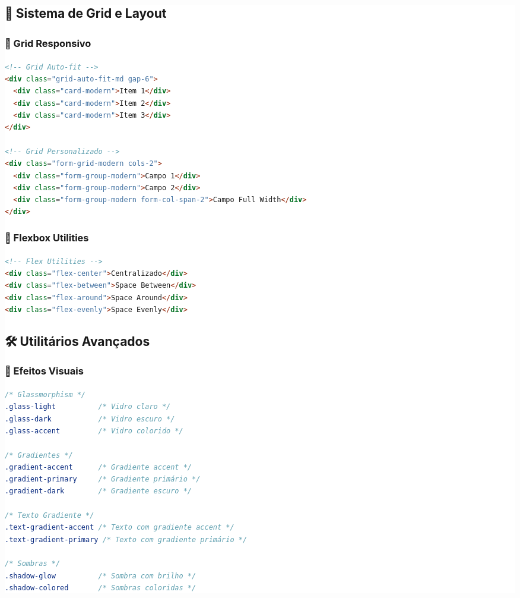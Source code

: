 ## 📱 Sistema de Grid e Layout

### 🔲 Grid Responsivo

```html
<!-- Grid Auto-fit -->
<div class="grid-auto-fit-md gap-6">
  <div class="card-modern">Item 1</div>
  <div class="card-modern">Item 2</div>
  <div class="card-modern">Item 3</div>
</div>

<!-- Grid Personalizado -->
<div class="form-grid-modern cols-2">
  <div class="form-group-modern">Campo 1</div>
  <div class="form-group-modern">Campo 2</div>
  <div class="form-group-modern form-col-span-2">Campo Full Width</div>
</div>
```

### 🎯 Flexbox Utilities

```html
<!-- Flex Utilities -->
<div class="flex-center">Centralizado</div>
<div class="flex-between">Space Between</div>
<div class="flex-around">Space Around</div>
<div class="flex-evenly">Space Evenly</div>
```

## 🛠️ Utilitários Avançados

### 🌈 Efeitos Visuais

```css
/* Glassmorphism */
.glass-light          /* Vidro claro */
.glass-dark           /* Vidro escuro */
.glass-accent         /* Vidro colorido */

/* Gradientes */
.gradient-accent      /* Gradiente accent */
.gradient-primary     /* Gradiente primário */
.gradient-dark        /* Gradiente escuro */

/* Texto Gradiente */
.text-gradient-accent /* Texto com gradiente accent */
.text-gradient-primary /* Texto com gradiente primário */

/* Sombras */
.shadow-glow          /* Sombra com brilho */
.shadow-colored       /* Sombras coloridas */
```
